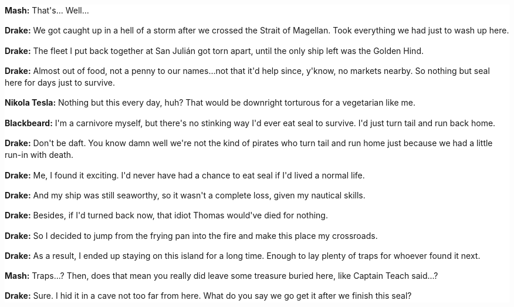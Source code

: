  
**Mash:**
That's... Well...

 
**Drake:**
We got caught up in a hell of a storm after we crossed the Strait of Magellan. Took everything we had just to wash up here.

 
**Drake:**
The fleet I put back together at San Julián got torn apart, until the only ship left was the Golden Hind.

 
**Drake:**
Almost out of food, not a penny to our names...not that it'd help since, y'know, no markets nearby. So nothing but seal here for days just to survive.

 
**Nikola Tesla:**
Nothing but this every day, huh? That would be downright torturous for a vegetarian like me.

 
**Blackbeard:**
I'm a carnivore myself, but there's no stinking way I'd ever eat seal to survive. I'd just turn tail and run back home.

 
**Drake:**
Don't be daft. You know damn well we're not the kind of pirates who turn tail and run home just because we had a little run-in with death.

 
**Drake:**
Me, I found it exciting. I'd never have had a chance to eat seal if I'd lived a normal life.

 
**Drake:**
And my ship was still seaworthy, so it wasn't a complete loss, given my nautical skills.

 
**Drake:**
Besides, if I'd turned back now,
that idiot Thomas would've died for nothing.

 
**Drake:**
So I decided to jump from the frying pan into the fire and make this place my crossroads.

 
**Drake:**
As a result, I ended up staying on this island for a long time. Enough to lay plenty of traps for whoever found it next.

 
**Mash:**
Traps...? Then, does that mean you really did leave some treasure buried here, like Captain Teach said...?

 
**Drake:**
Sure. I hid it in a cave not too far from here.
What do you say we go get it after we finish this seal?
